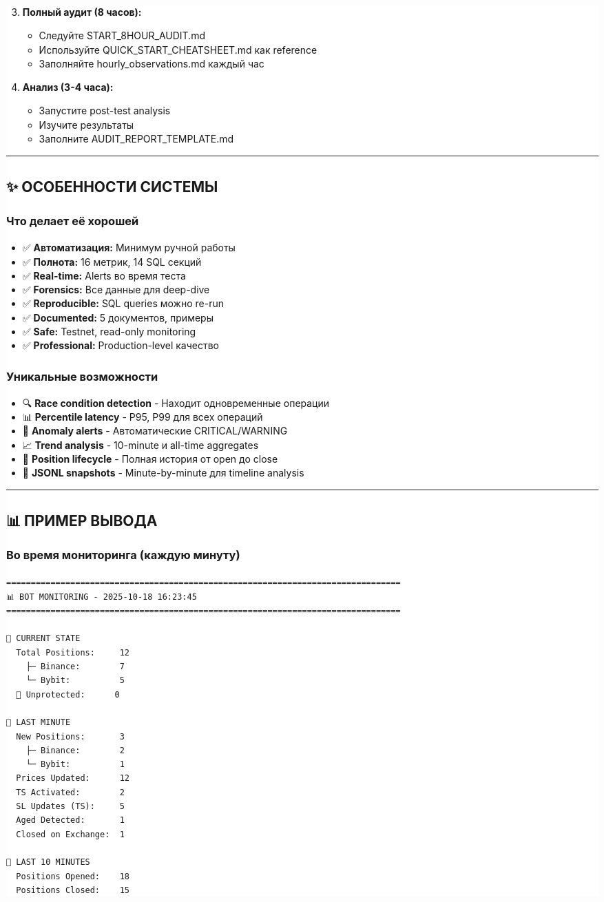 3. **Полный аудит (8 часов):**
   - Следуйте START_8HOUR_AUDIT.md
   - Используйте QUICK_START_CHEATSHEET.md как reference
   - Заполняйте hourly_observations.md каждый час

4. **Анализ (3-4 часа):**
   - Запустите post-test analysis
   - Изучите результаты
   - Заполните AUDIT_REPORT_TEMPLATE.md

---

## ✨ ОСОБЕННОСТИ СИСТЕМЫ

### Что делает её хорошей

- ✅ **Автоматизация:** Минимум ручной работы
- ✅ **Полнота:** 16 метрик, 14 SQL секций
- ✅ **Real-time:** Alerts во время теста
- ✅ **Forensics:** Все данные для deep-dive
- ✅ **Reproducible:** SQL queries можно re-run
- ✅ **Documented:** 5 документов, примеры
- ✅ **Safe:** Testnet, read-only monitoring
- ✅ **Professional:** Production-level качество

### Уникальные возможности

- 🔍 **Race condition detection** - Находит одновременные операции
- 📊 **Percentile latency** - P95, P99 для всех операций
- 🎯 **Anomaly alerts** - Автоматические CRITICAL/WARNING
- 📈 **Trend analysis** - 10-minute и all-time aggregates
- 🔗 **Position lifecycle** - Полная история от open до close
- 💾 **JSONL snapshots** - Minute-by-minute для timeline analysis

---

## 📊 ПРИМЕР ВЫВОДА

### Во время мониторинга (каждую минуту)

```
================================================================================
📊 BOT MONITORING - 2025-10-18 16:23:45
================================================================================

🔹 CURRENT STATE
  Total Positions:     12
    ├─ Binance:        7
    └─ Bybit:          5
  🚨 Unprotected:      0

🔹 LAST MINUTE
  New Positions:       3
    ├─ Binance:        2
    └─ Bybit:          1
  Prices Updated:      12
  TS Activated:        2
  SL Updates (TS):     5
  Aged Detected:       1
  Closed on Exchange:  1

🔹 LAST 10 MINUTES
  Positions Opened:    18
  Positions Closed:    15
```